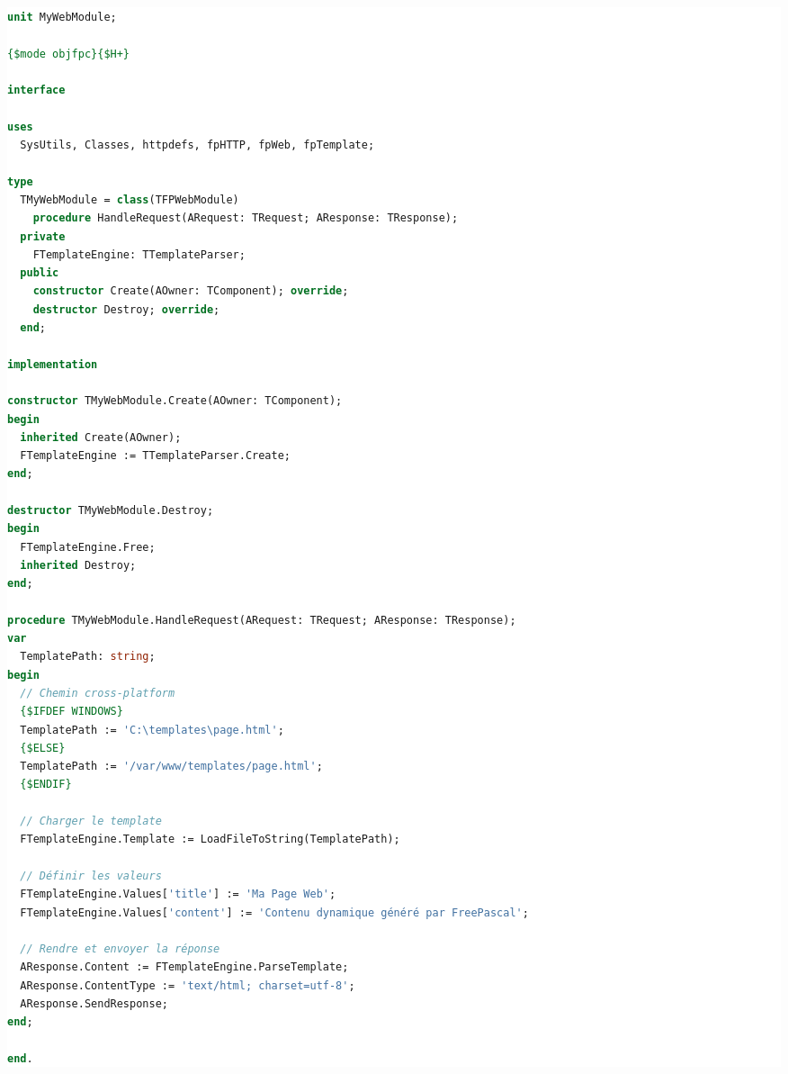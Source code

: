 ```pascal
unit MyWebModule;

{$mode objfpc}{$H+}

interface

uses
  SysUtils, Classes, httpdefs, fpHTTP, fpWeb, fpTemplate;

type
  TMyWebModule = class(TFPWebModule)
    procedure HandleRequest(ARequest: TRequest; AResponse: TResponse);
  private
    FTemplateEngine: TTemplateParser;
  public
    constructor Create(AOwner: TComponent); override;
    destructor Destroy; override;
  end;

implementation

constructor TMyWebModule.Create(AOwner: TComponent);
begin
  inherited Create(AOwner);
  FTemplateEngine := TTemplateParser.Create;
end;

destructor TMyWebModule.Destroy;
begin
  FTemplateEngine.Free;
  inherited Destroy;
end;

procedure TMyWebModule.HandleRequest(ARequest: TRequest; AResponse: TResponse);
var
  TemplatePath: string;
begin
  // Chemin cross-platform
  {$IFDEF WINDOWS}
  TemplatePath := 'C:\templates\page.html';
  {$ELSE}
  TemplatePath := '/var/www/templates/page.html';
  {$ENDIF}

  // Charger le template
  FTemplateEngine.Template := LoadFileToString(TemplatePath);

  // Définir les valeurs
  FTemplateEngine.Values['title'] := 'Ma Page Web';
  FTemplateEngine.Values['content'] := 'Contenu dynamique généré par FreePascal';

  // Rendre et envoyer la réponse
  AResponse.Content := FTemplateEngine.ParseTemplate;
  AResponse.ContentType := 'text/html; charset=utf-8';
  AResponse.SendResponse;
end;

end.
```
